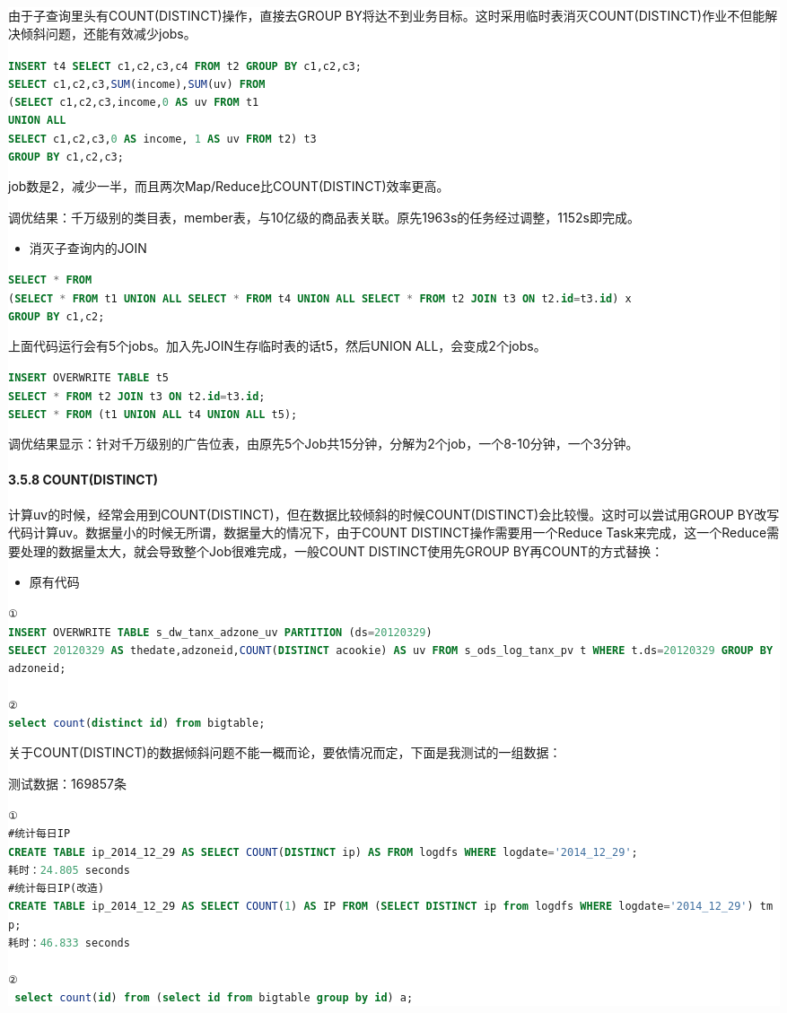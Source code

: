 由于子查询里头有COUNT(DISTINCT)操作，直接去GROUP BY将达不到业务目标。这时采用临时表消灭COUNT(DISTINCT)作业不但能解决倾斜问题，还能有效减少jobs。

```sql
INSERT t4 SELECT c1,c2,c3,c4 FROM t2 GROUP BY c1,c2,c3;
SELECT c1,c2,c3,SUM(income),SUM(uv) FROM
(SELECT c1,c2,c3,income,0 AS uv FROM t1
UNION ALL
SELECT c1,c2,c3,0 AS income, 1 AS uv FROM t2) t3
GROUP BY c1,c2,c3;
```

job数是2，减少一半，而且两次Map/Reduce比COUNT(DISTINCT)效率更高。

调优结果：千万级别的类目表，member表，与10亿级的商品表关联。原先1963s的任务经过调整，1152s即完成。

* 消灭子查询内的JOIN

```sql
SELECT * FROM
(SELECT * FROM t1 UNION ALL SELECT * FROM t4 UNION ALL SELECT * FROM t2 JOIN t3 ON t2.id=t3.id) x
GROUP BY c1,c2;
```

上面代码运行会有5个jobs。加入先JOIN生存临时表的话t5，然后UNION ALL，会变成2个jobs。

```sql
INSERT OVERWRITE TABLE t5
SELECT * FROM t2 JOIN t3 ON t2.id=t3.id;
SELECT * FROM (t1 UNION ALL t4 UNION ALL t5);
```

调优结果显示：针对千万级别的广告位表，由原先5个Job共15分钟，分解为2个job，一个8-10分钟，一个3分钟。

#### 3.5.8 COUNT(DISTINCT)

计算uv的时候，经常会用到COUNT(DISTINCT)，但在数据比较倾斜的时候COUNT(DISTINCT)会比较慢。这时可以尝试用GROUP BY改写代码计算uv。数据量小的时候无所谓，数据量大的情况下，由于COUNT DISTINCT操作需要用一个Reduce Task来完成，这一个Reduce需要处理的数据量太大，就会导致整个Job很难完成，一般COUNT DISTINCT使用先GROUP BY再COUNT的方式替换：

* 原有代码

```sql
①
INSERT OVERWRITE TABLE s_dw_tanx_adzone_uv PARTITION (ds=20120329) 
SELECT 20120329 AS thedate,adzoneid,COUNT(DISTINCT acookie) AS uv FROM s_ods_log_tanx_pv t WHERE t.ds=20120329 GROUP BY adzoneid;

②
select count(distinct id) from bigtable;
```

关于COUNT(DISTINCT)的数据倾斜问题不能一概而论，要依情况而定，下面是我测试的一组数据：

测试数据：169857条


```sql
①
#统计每日IP
CREATE TABLE ip_2014_12_29 AS SELECT COUNT(DISTINCT ip) AS FROM logdfs WHERE logdate='2014_12_29';
耗时：24.805 seconds
#统计每日IP(改造)
CREATE TABLE ip_2014_12_29 AS SELECT COUNT(1) AS IP FROM (SELECT DISTINCT ip from logdfs WHERE logdate='2014_12_29') tmp;
耗时：46.833 seconds

②
 select count(id) from (select id from bigtable group by id) a;
```
